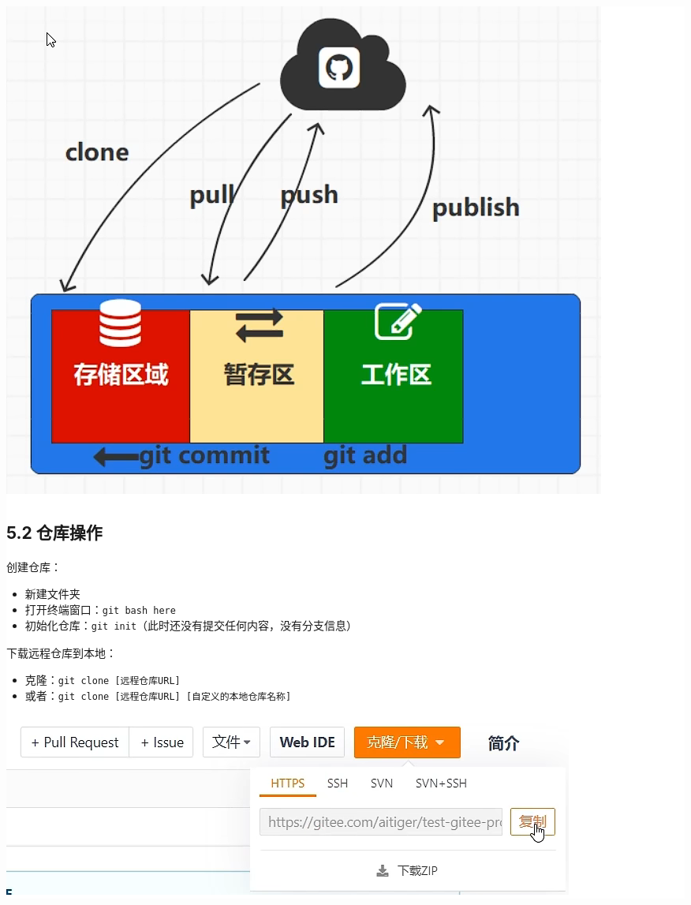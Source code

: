 ![image-20230415094049364](Git.assets/image-20230415094049364.png)

## 5.2 仓库操作

创建仓库：

- 新建文件夹
- 打开终端窗口：`git bash here`
- 初始化仓库：`git init`（此时还没有提交任何内容，没有分支信息）

下载远程仓库到本地：

- 克隆：`git clone [远程仓库URL]`
- 或者：`git clone [远程仓库URL] [自定义的本地仓库名称]`

![image-20230415095949275](Git.assets/image-20230415095949275.png)
